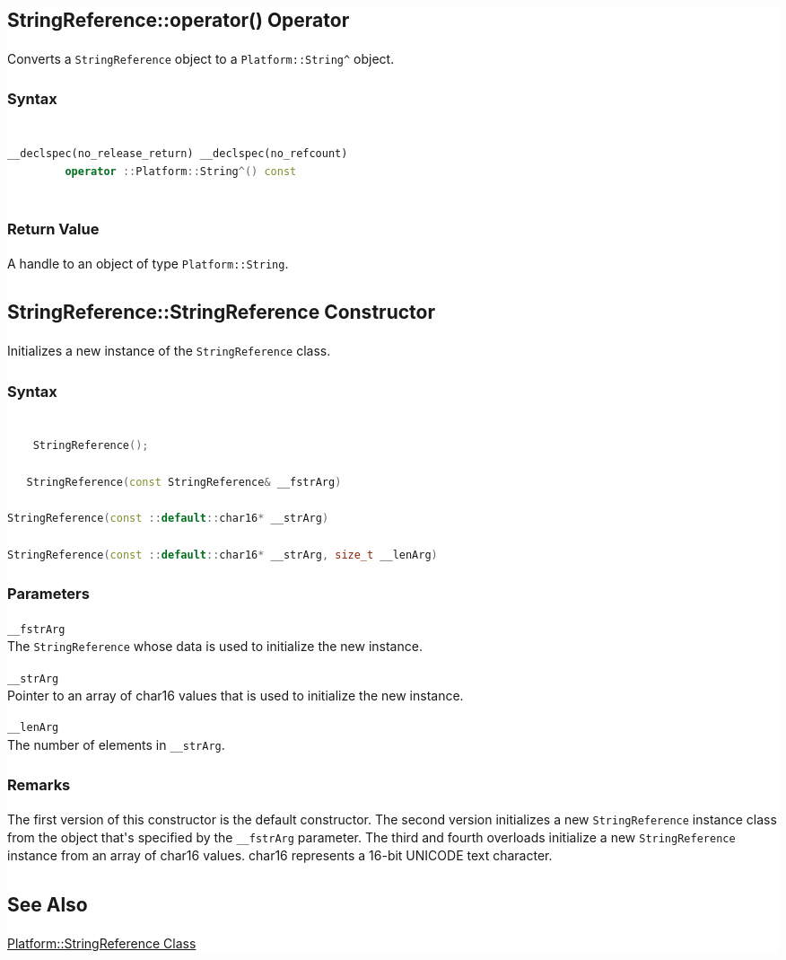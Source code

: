 

## <a name="operator-call"></a>  StringReference::operator()  Operator
Converts a `StringReference` object to a `Platform::String^` object.  
  
### Syntax  
  
```cpp  
  
__declspec(no_release_return) __declspec(no_refcount)  
         operator ::Platform::String^() const  
  
```  
  
### Return Value  
 A handle to an object of type `Platform::String`.  

## <a name="ctor"></a>  StringReference::StringReference Constructor
Initializes a new instance of the `StringReference` class.  
  
### Syntax  
  
```cpp  
  
    StringReference();  
  
   StringReference(const StringReference& __fstrArg)  
  
StringReference(const ::default::char16* __strArg)  
  
StringReference(const ::default::char16* __strArg, size_t __lenArg)  
```  
  
### Parameters  
 `__fstrArg`  
 The `StringReference` whose data is used to initialize the new instance.  
  
 `__strArg`  
 Pointer to an array of char16 values that is used to initialize the new instance.  
  
 `__lenArg`  
 The number of elements in `__strArg`.  
  
### Remarks  
 The first version of this constructor is the default constructor. The second version initializes a new `StringReference` instance class from the object that's specified by the `__fstrArg` parameter. The third and fourth overloads initialize a new `StringReference` instance from an array of char16 values. char16 represents a 16-bit UNICODE text character.  
  


  
## See Also  
 [Platform::StringReference Class](../cppcx/platform-stringreference-class.md)